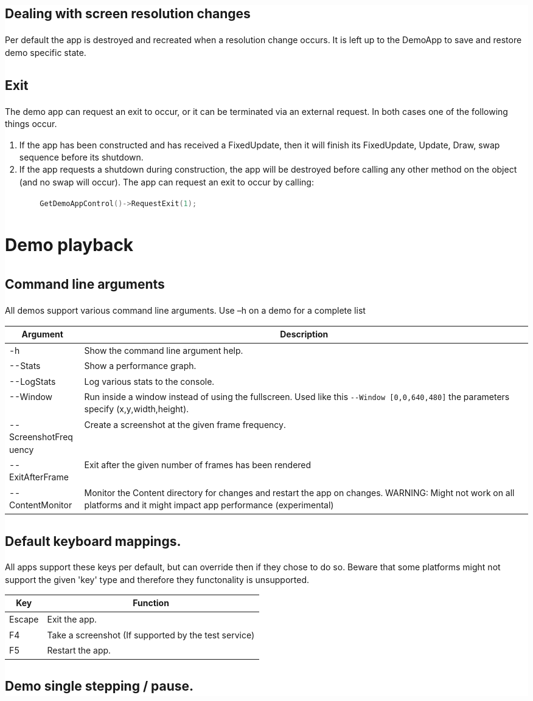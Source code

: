 ## Dealing with screen resolution changes

Per default the app is destroyed and recreated when a resolution change occurs.
It is left up to the DemoApp to save and restore demo specific state.

## Exit

The demo app can request an exit to occur, or it can be terminated via an external request.
In both cases one of the following things occur.
1. If the app has been constructed and has received a FixedUpdate, then it will finish its FixedUpdate, Update, Draw, swap sequence before its shutdown.
2. If the app requests a shutdown during construction, the app will be destroyed before calling any other method on the object (and no swap will occur).
The app can request an exit to occur by calling:
```C++
        GetDemoAppControl()->RequestExit(1);
```

# Demo playback

## Command line arguments

All demos support various command line arguments.
Use –h on a demo for a complete list

Argument             | Description
-------------------- | ---
-h                   | Show the command line argument help.
--Stats              | Show a performance graph.
--LogStats           | Log various stats to the console.
--Window             | Run inside a window instead of using the fullscreen. Used like this `--Window [0,0,640,480]` the parameters specify (x,y,width,height).
--ScreenshotFrequency| Create a screenshot at the given frame frequency.
--ExitAfterFrame     | Exit after the given number of frames has been rendered
--ContentMonitor     | Monitor the Content directory for changes and restart the app on changes. WARNING: Might not work on all platforms and it might impact app performance (experimental)

## Default keyboard mappings.

All apps support these keys per default, but can override then if they chose to do so.
Beware that some platforms might not support the given 'key' type and therefore they functonality is unsupported.

Key     | Function
------- | ------------------------------------------------
Escape  | Exit the app.
F4      | Take a screenshot (If supported by the test service)
F5      | Restart the app.

## Demo single stepping / pause.
